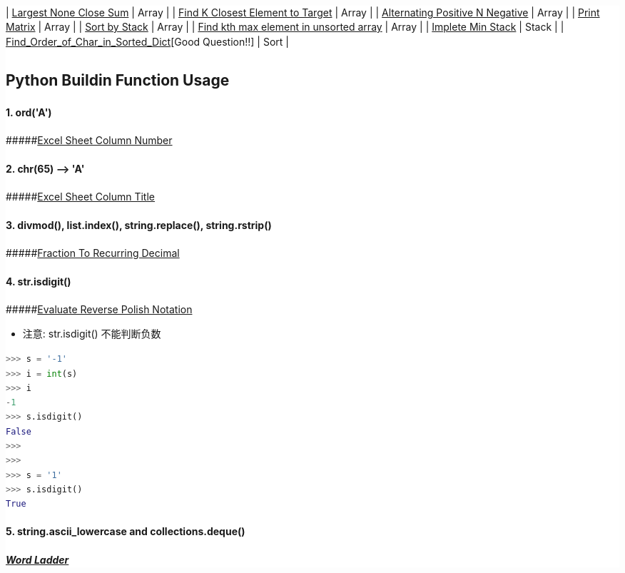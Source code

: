 | [Largest None Close Sum](./Experience/Largest_none_close_sum.md) | Array | 
| [Find K Closest Element to Target](./Experience/Find_K_Closest_Ele_to_Target.md) | Array | 
| [Alternating Positive N Negative](./Array/Alternating_Positive_N_Negative.md) | Array | 
| [Print Matrix](./Experience/Print_Matrix.md) | Array | 
| [Sort by Stack](./Experience/Sort_By_Stack.md) | Array |
| [Find kth max element in unsorted array](./Algorithm/Max_Heap_Implement.md) | Array | 
| [Implete Min Stack](./Experience/Implete_min_stack.md) | Stack |
| [Find_Order_of_Char_in_Sorted_Dict](./Experience/Find_Order_of_Char_in_Sorted_Dict.md)[Good Question!!] | Sort | 

## Python Buildin Function Usage
#### 1. ord('A')
#####[Excel Sheet Column Number](https://github.com/UmassJin/Leetcode/blob/master/Array/Excel%20Sheet%20Column%20Number.py)

#### 2. chr(65) --> 'A'
#####[Excel Sheet Column Title](https://github.com/UmassJin/Leetcode/blob/master/Array/Excel%20Sheet%20Column%20Title.py)

#### 3. divmod(), list.index(), string.replace(), string.rstrip()
#####[Fraction To Recurring Decimal](https://github.com/UmassJin/Leetcode/blob/master/Array/Fraction-to-Recurring-Decimal.py)

#### 4. str.isdigit()
#####[Evaluate Reverse Polish Notation](https://github.com/UmassJin/Leetcode/blob/master/Array/Evaluate_Reverse_Polish_Notation.py)
* 注意: str.isdigit() 不能判断负数

```python
>>> s = '-1'
>>> i = int(s)
>>> i
-1
>>> s.isdigit()
False
>>> 
>>> 
>>> s = '1'
>>> s.isdigit()
True
```

#### 5. string.ascii_lowercase and collections.deque()
##### [Word Ladder](https://github.com/UmassJin/Leetcode/blob/master/Array/word_ladder.py)
